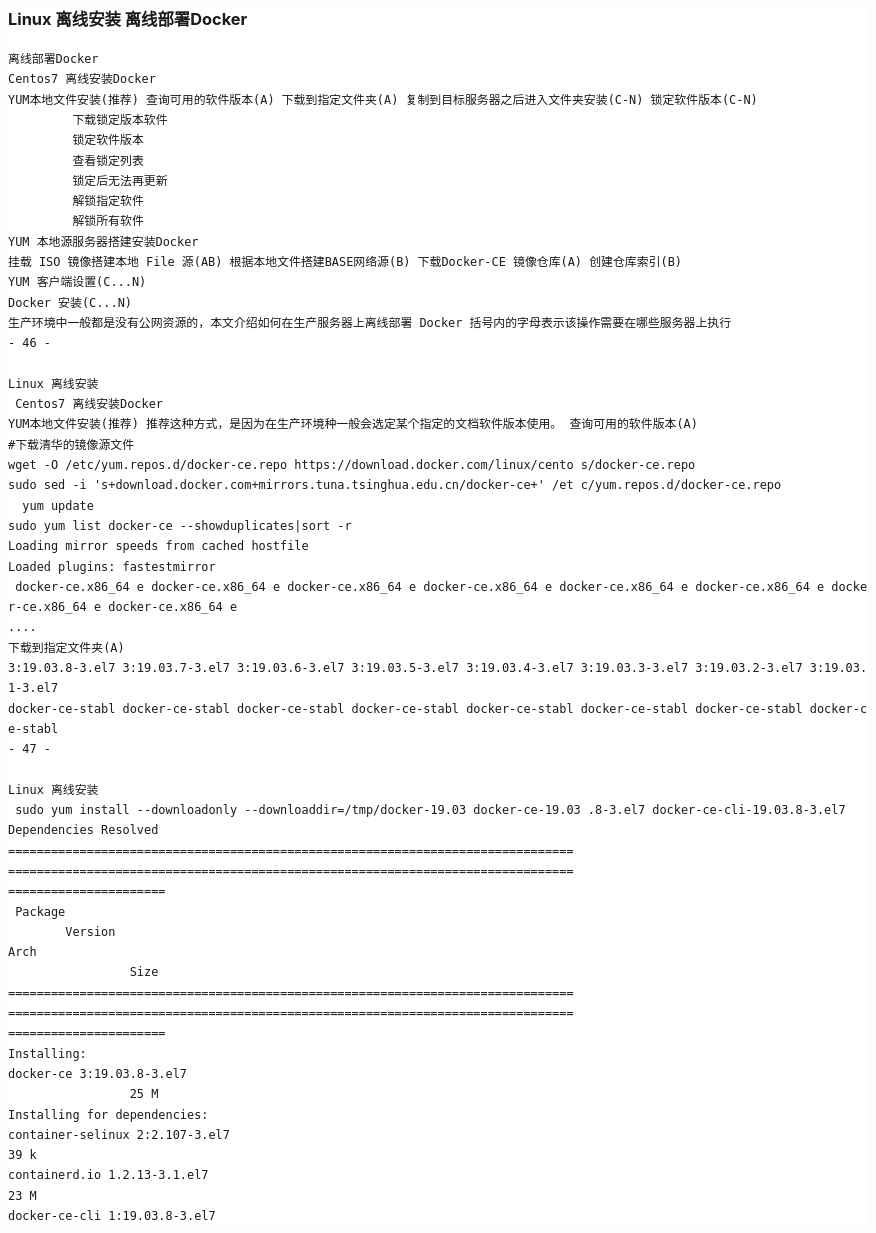 ### Linux 离线安装 离线部署Docker

```
离线部署Docker
Centos7 离线安装Docker
YUM本地文件安装(推荐) 查询可用的软件版本(A) 下载到指定文件夹(A) 复制到目标服务器之后进入文件夹安装(C-N) 锁定软件版本(C-N)
         下载锁定版本软件
         锁定软件版本
         查看锁定列表
         锁定后无法再更新
         解锁指定软件
         解锁所有软件
YUM 本地源服务器搭建安装Docker
挂载 ISO 镜像搭建本地 File 源(AB) 根据本地文件搭建BASE网络源(B) 下载Docker-CE 镜像仓库(A) 创建仓库索引(B)
YUM 客户端设置(C...N)
Docker 安装(C...N)
生产环境中一般都是没有公网资源的，本文介绍如何在生产服务器上离线部署 Docker 括号内的字母表示该操作需要在哪些服务器上执行
- 46 -

Linux 离线安装
 Centos7 离线安装Docker
YUM本地文件安装(推荐) 推荐这种方式，是因为在生产环境种一般会选定某个指定的文档软件版本使用。 查询可用的软件版本(A)
#下载清华的镜像源文件
wget -O /etc/yum.repos.d/docker-ce.repo https://download.docker.com/linux/cento s/docker-ce.repo
sudo sed -i 's+download.docker.com+mirrors.tuna.tsinghua.edu.cn/docker-ce+' /et c/yum.repos.d/docker-ce.repo
  yum update
sudo yum list docker-ce --showduplicates|sort -r
Loading mirror speeds from cached hostfile
Loaded plugins: fastestmirror
 docker-ce.x86_64 e docker-ce.x86_64 e docker-ce.x86_64 e docker-ce.x86_64 e docker-ce.x86_64 e docker-ce.x86_64 e docker-ce.x86_64 e docker-ce.x86_64 e
....
下载到指定文件夹(A)
3:19.03.8-3.el7 3:19.03.7-3.el7 3:19.03.6-3.el7 3:19.03.5-3.el7 3:19.03.4-3.el7 3:19.03.3-3.el7 3:19.03.2-3.el7 3:19.03.1-3.el7
docker-ce-stabl docker-ce-stabl docker-ce-stabl docker-ce-stabl docker-ce-stabl docker-ce-stabl docker-ce-stabl docker-ce-stabl
- 47 -

Linux 离线安装
 sudo yum install --downloadonly --downloaddir=/tmp/docker-19.03 docker-ce-19.03 .8-3.el7 docker-ce-cli-19.03.8-3.el7
Dependencies Resolved
===============================================================================
===============================================================================
======================
 Package
        Version
Arch
                 Size
===============================================================================
===============================================================================
======================
Installing:
docker-ce 3:19.03.8-3.el7
                 25 M
Installing for dependencies:
container-selinux 2:2.107-3.el7
39 k
containerd.io 1.2.13-3.1.el7
23 M
docker-ce-cli 1:19.03.8-3.el7
```